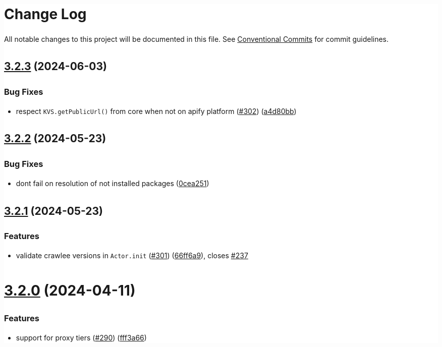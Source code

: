 # Change Log

All notable changes to this project will be documented in this file.
See [Conventional Commits](https://conventionalcommits.org) for commit guidelines.

## [3.2.3](https://github.com/apify/apify-sdk-js/compare/apify@3.2.2...apify@3.2.3) (2024-06-03)


### Bug Fixes

* respect `KVS.getPublicUrl()` from core when not on apify platform ([#302](https://github.com/apify/apify-sdk-js/issues/302)) ([a4d80bb](https://github.com/apify/apify-sdk-js/commit/a4d80bbeee2fd2db145638b17757fa5f673e7452))





## [3.2.2](https://github.com/apify/apify-sdk-js/compare/apify@3.2.1...apify@3.2.2) (2024-05-23)


### Bug Fixes

* dont fail on resolution of not installed packages ([0cea251](https://github.com/apify/apify-sdk-js/commit/0cea251b35c652d529320a0570d6b283f52f0ac1))





## [3.2.1](https://github.com/apify/apify-sdk-js/compare/apify@3.2.0...apify@3.2.1) (2024-05-23)


### Features

* validate crawlee versions in `Actor.init` ([#301](https://github.com/apify/apify-sdk-js/issues/301)) ([66ff6a9](https://github.com/apify/apify-sdk-js/commit/66ff6a9090e9e3321a217e14019e8c3001e3df4d)), closes [#237](https://github.com/apify/apify-sdk-js/issues/237)





# [3.2.0](https://github.com/apify/apify-sdk-js/compare/apify@3.1.16...apify@3.2.0) (2024-04-11)


### Features

* support for proxy tiers ([#290](https://github.com/apify/apify-sdk-js/issues/290)) ([fff3a66](https://github.com/apify/apify-sdk-js/commit/fff3a66d3a0fe5080121cc083e27f59db3d979b5))
